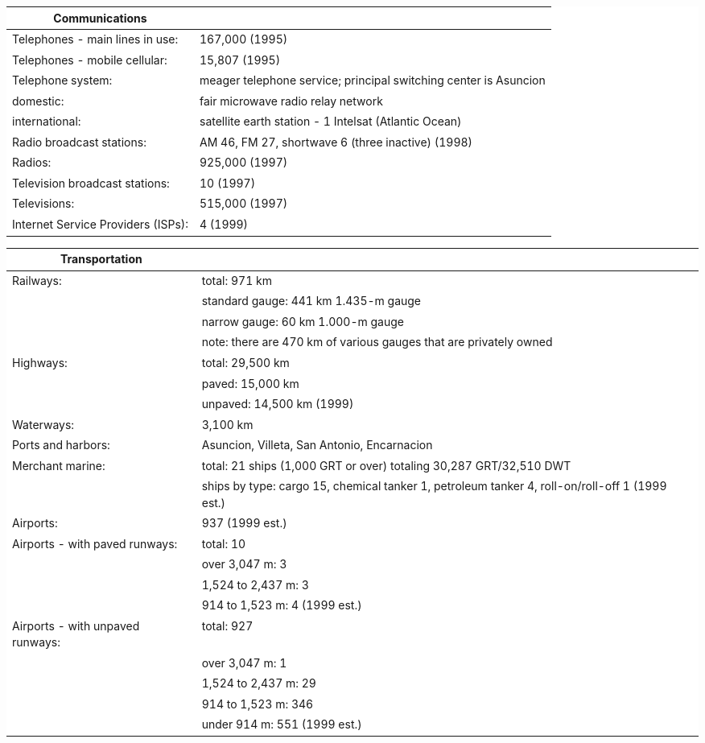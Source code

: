| Communications |   |
| --- | --- |
| Telephones - main lines in use: | 167,000 (1995) |
| Telephones - mobile cellular: | 15,807 (1995) |
| Telephone system: | meager telephone service; principal switching center is Asuncion |
| domestic: | fair microwave radio relay network |
| international: | satellite earth station - 1 Intelsat (Atlantic Ocean) |
| Radio broadcast stations: | AM 46, FM 27, shortwave 6 (three inactive) (1998) |
| Radios: | 925,000 (1997) |
| Television broadcast stations: | 10 (1997) |
| Televisions: | 515,000 (1997) |
| Internet Service Providers (ISPs): | 4 (1999) |

| Transportation |   |
| --- | --- |
| Railways: | total: 971 km |
|  | standard gauge: 441 km 1.435-m gauge |
|  | narrow gauge: 60 km 1.000-m gauge |
|  | note: there are 470 km of various gauges that are privately owned |
| Highways: | total: 29,500 km |
|  | paved: 15,000 km |
|  | unpaved: 14,500 km (1999) |
| Waterways: | 3,100 km |
| Ports and harbors: | Asuncion, Villeta, San Antonio, Encarnacion |
| Merchant marine: | total: 21 ships (1,000 GRT or over) totaling 30,287 GRT/32,510 DWT |
|  | ships by type: cargo 15, chemical tanker 1, petroleum tanker 4, roll-on/roll-off 1 (1999 est.) |
| Airports: | 937 (1999 est.) |
| Airports - with paved runways: | total: 10 |
|  | over 3,047 m: 3 |
|  | 1,524 to 2,437 m: 3 |
|  | 914 to 1,523 m: 4 (1999 est.) |
| Airports - with unpaved runways: | total: 927 |
|  | over 3,047 m: 1 |
|  | 1,524 to 2,437 m: 29 |
|  | 914 to 1,523 m: 346 |
|  | under 914 m: 551 (1999 est.) |
